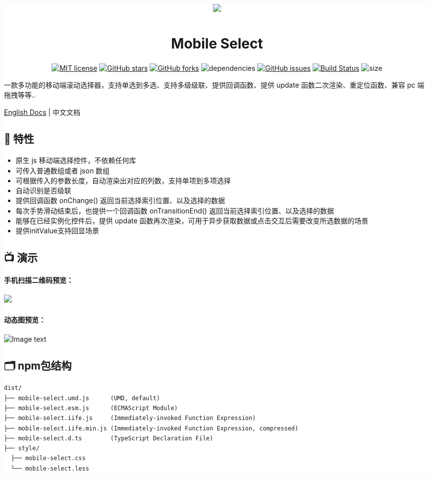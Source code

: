 <p align="center"><img width="130" src="https://github.com/onlyhom/img-folder/blob/master/png/m_logo_orange.png?raw=true"></p>
<h1 align="center" >Mobile Select</h1>
<p align="center">
  <a href="https://github.com/onlyhom/mobileSelect.js/blob/master/LICENSE" title="LICENSE"><img src="https://img.shields.io/github/license/CKGrafico/Papanasi.svg?logo=creative%20commons&color=8FBFA9&logoColor=FFFFFF" alt="MIT license" /></a>
  <a href="https://github.com/onlyhom/mobile-select/network"><img src="https://img.shields.io/github/stars/onlyhom/mobile-select.svg?logo=verizon&color=blueviolet" alt="GitHub stars" /></a>
  <a href="https://github.com/onlyhom/mobile-select/network"><img src="https://img.shields.io/github/forks/onlyhom/mobile-select.svg?logo=github&color=blue" alt="GitHub forks" /></a>
  <img src="https://img.shields.io/badge/dependencies-none-success.svg" alt="dependencies" />
  <a href="https://github.com/onlyhom/mobile-select/issues"><img src="https://img.shields.io/github/issues/onlyhom/mobile-select.svg?logo=codeigniter&logoColor=FFFFFF" alt="GitHub issues" /></a>
  <a href="https://travis-ci.org/onlyhom/mobile-select"><img src="https://img.shields.io/badge/build-passing-success" alt="Build Status" /></a>
  <img src="https://img.shields.io/bundlephobia/min/mobile-select" alt="size" />
</p>

一款多功能的移动端滚动选择器，支持单选到多选、支持多级级联、提供回调函数、提供 update 函数二次渲染、重定位函数、兼容 pc 端拖拽等等..

[English Docs](https://github.com/onlyhom/mobile-select) | 中文文档

## 🎨 特性

- 原生 js 移动端选择控件，不依赖任何库
- 可传入普通数组或者 json 数组
- 可根据传入的参数长度，自动渲染出对应的列数，支持单项到多项选择
- 自动识别是否级联
- 提供回调函数 onChange() 返回当前选择索引位置、以及选择的数据
- 每次手势滑动结束后，也提供一个回调函数 onTransitionEnd() 返回当前选择索引位置、以及选择的数据
- 能够在已经实例化控件后，提供 update 函数再次渲染，可用于异步获取数据或点击交互后需要改变所选数据的场景
- 提供initValue支持回显场景

## 📺 演示

#### 手机扫描二维码预览：

<img src="https://github.com/onlyhom/img-folder/blob/master/png/ms_code_url_480.png_io.png?raw=true" width="230">

#### 动态图预览：

![Image text](https://github.com/onlyhom/img-folder/blob/master/gif/ms_preview_all.gif?raw=true)

## 🗂 npm包结构

```text
dist/
├── mobile-select.umd.js      (UMD, default)
├── mobile-select.esm.js      (ECMAScript Module)
├── mobile-select.iife.js     (Immediately-invoked Function Expression)
├── mobile-select.iife.min.js (Immediately-invoked Function Expression, compressed)
├── mobile-select.d.ts        (TypeScript Declaration File)
├── style/
  ├── mobile-select.css
  └── mobile-select.less
```
